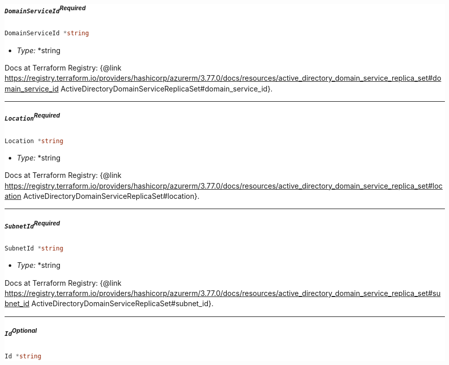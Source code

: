 ##### `DomainServiceId`<sup>Required</sup> <a name="DomainServiceId" id="@cdktf/provider-azurerm.activeDirectoryDomainServiceReplicaSet.ActiveDirectoryDomainServiceReplicaSetConfig.property.domainServiceId"></a>

```go
DomainServiceId *string
```

- *Type:* *string

Docs at Terraform Registry: {@link https://registry.terraform.io/providers/hashicorp/azurerm/3.77.0/docs/resources/active_directory_domain_service_replica_set#domain_service_id ActiveDirectoryDomainServiceReplicaSet#domain_service_id}.

---

##### `Location`<sup>Required</sup> <a name="Location" id="@cdktf/provider-azurerm.activeDirectoryDomainServiceReplicaSet.ActiveDirectoryDomainServiceReplicaSetConfig.property.location"></a>

```go
Location *string
```

- *Type:* *string

Docs at Terraform Registry: {@link https://registry.terraform.io/providers/hashicorp/azurerm/3.77.0/docs/resources/active_directory_domain_service_replica_set#location ActiveDirectoryDomainServiceReplicaSet#location}.

---

##### `SubnetId`<sup>Required</sup> <a name="SubnetId" id="@cdktf/provider-azurerm.activeDirectoryDomainServiceReplicaSet.ActiveDirectoryDomainServiceReplicaSetConfig.property.subnetId"></a>

```go
SubnetId *string
```

- *Type:* *string

Docs at Terraform Registry: {@link https://registry.terraform.io/providers/hashicorp/azurerm/3.77.0/docs/resources/active_directory_domain_service_replica_set#subnet_id ActiveDirectoryDomainServiceReplicaSet#subnet_id}.

---

##### `Id`<sup>Optional</sup> <a name="Id" id="@cdktf/provider-azurerm.activeDirectoryDomainServiceReplicaSet.ActiveDirectoryDomainServiceReplicaSetConfig.property.id"></a>

```go
Id *string
```
